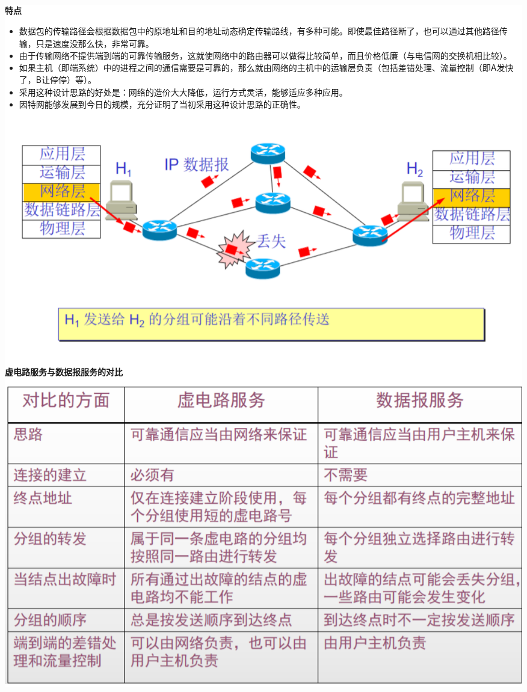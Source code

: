 **特点**

- 数据包的传输路径会根据数据包中的原地址和目的地址动态确定传输路线，有多种可能。即使最佳路径断了，也可以通过其他路径传输，只是速度没那么快，非常可靠。
- 由于传输网络不提供端到端的可靠传输服务，这就使网络中的路由器可以做得比较简单，而且价格低廉（与电信网的交换机相比较）。
- 如果主机（即端系统）中的进程之间的通信需要是可靠的，那么就由网络的主机中的运输层负责（包括差错处理、流量控制（即A发快了，B让停停）等）。
- 采用这种设计思路的好处是：网络的造价大大降低，运行方式灵活，能够适应多种应用。
- 因特网能够发展到今日的规模，充分证明了当初采用这种设计思路的正确性。

![image-20200526122214098](images/image-20200526122214098.png)

**虚电路服务与数据报服务的对比**

![image-20200526122237365](images/image-20200526122237365.png)
